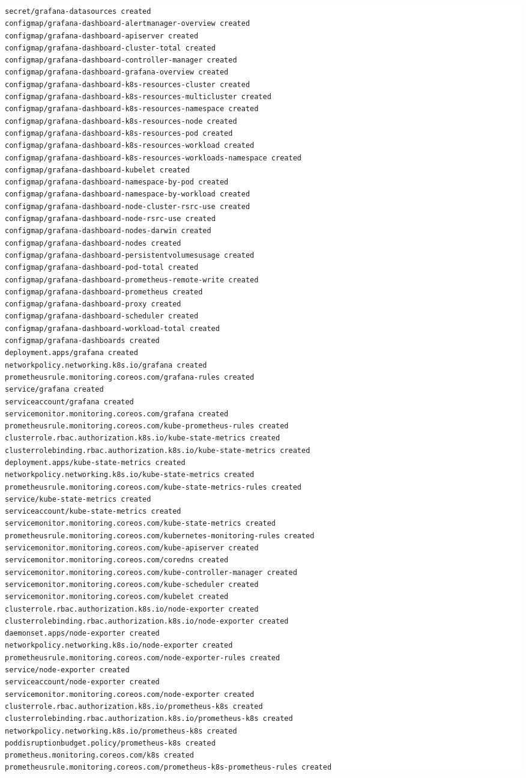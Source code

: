 ```bash
secret/grafana-datasources created
configmap/grafana-dashboard-alertmanager-overview created
configmap/grafana-dashboard-apiserver created
configmap/grafana-dashboard-cluster-total created
configmap/grafana-dashboard-controller-manager created
configmap/grafana-dashboard-grafana-overview created
configmap/grafana-dashboard-k8s-resources-cluster created
configmap/grafana-dashboard-k8s-resources-multicluster created
configmap/grafana-dashboard-k8s-resources-namespace created
configmap/grafana-dashboard-k8s-resources-node created
configmap/grafana-dashboard-k8s-resources-pod created
configmap/grafana-dashboard-k8s-resources-workload created
configmap/grafana-dashboard-k8s-resources-workloads-namespace created
configmap/grafana-dashboard-kubelet created
configmap/grafana-dashboard-namespace-by-pod created
configmap/grafana-dashboard-namespace-by-workload created
configmap/grafana-dashboard-node-cluster-rsrc-use created
configmap/grafana-dashboard-node-rsrc-use created
configmap/grafana-dashboard-nodes-darwin created
configmap/grafana-dashboard-nodes created
configmap/grafana-dashboard-persistentvolumesusage created
configmap/grafana-dashboard-pod-total created
configmap/grafana-dashboard-prometheus-remote-write created
configmap/grafana-dashboard-prometheus created
configmap/grafana-dashboard-proxy created
configmap/grafana-dashboard-scheduler created
configmap/grafana-dashboard-workload-total created
configmap/grafana-dashboards created
deployment.apps/grafana created
networkpolicy.networking.k8s.io/grafana created
prometheusrule.monitoring.coreos.com/grafana-rules created
service/grafana created
serviceaccount/grafana created
servicemonitor.monitoring.coreos.com/grafana created
prometheusrule.monitoring.coreos.com/kube-prometheus-rules created
clusterrole.rbac.authorization.k8s.io/kube-state-metrics created
clusterrolebinding.rbac.authorization.k8s.io/kube-state-metrics created
deployment.apps/kube-state-metrics created
networkpolicy.networking.k8s.io/kube-state-metrics created
prometheusrule.monitoring.coreos.com/kube-state-metrics-rules created
service/kube-state-metrics created
serviceaccount/kube-state-metrics created
servicemonitor.monitoring.coreos.com/kube-state-metrics created
prometheusrule.monitoring.coreos.com/kubernetes-monitoring-rules created
servicemonitor.monitoring.coreos.com/kube-apiserver created
servicemonitor.monitoring.coreos.com/coredns created
servicemonitor.monitoring.coreos.com/kube-controller-manager created
servicemonitor.monitoring.coreos.com/kube-scheduler created
servicemonitor.monitoring.coreos.com/kubelet created
clusterrole.rbac.authorization.k8s.io/node-exporter created
clusterrolebinding.rbac.authorization.k8s.io/node-exporter created
daemonset.apps/node-exporter created
networkpolicy.networking.k8s.io/node-exporter created
prometheusrule.monitoring.coreos.com/node-exporter-rules created
service/node-exporter created
serviceaccount/node-exporter created
servicemonitor.monitoring.coreos.com/node-exporter created
clusterrole.rbac.authorization.k8s.io/prometheus-k8s created
clusterrolebinding.rbac.authorization.k8s.io/prometheus-k8s created
networkpolicy.networking.k8s.io/prometheus-k8s created
poddisruptionbudget.policy/prometheus-k8s created
prometheus.monitoring.coreos.com/k8s created
prometheusrule.monitoring.coreos.com/prometheus-k8s-prometheus-rules created
```